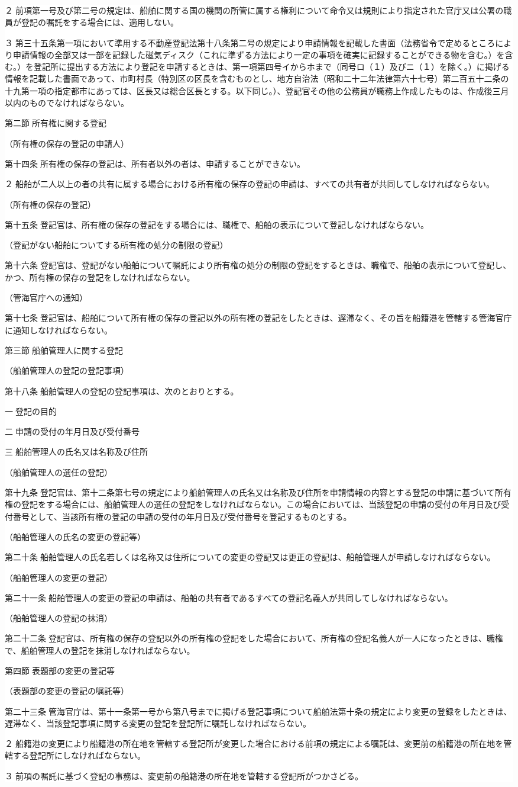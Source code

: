 ２ 前項第一号及び第二号の規定は、船舶に関する国の機関の所管に属する権利について命令又は規則により指定された官庁又は公署の職員が登記の嘱託をする場合には、適用しない。

３ 第三十五条第一項において準用する不動産登記法第十八条第二号の規定により申請情報を記載した書面（法務省令で定めるところにより申請情報の全部又は一部を記録した磁気ディスク（これに準ずる方法により一定の事項を確実に記録することができる物を含む。）を含む。）を登記所に提出する方法により登記を申請するときは、第一項第四号イからホまで（同号ロ（１）及びニ（１）を除く。）に掲げる情報を記載した書面であって、市町村長（特別区の区長を含むものとし、地方自治法（昭和二十二年法律第六十七号）第二百五十二条の十九第一項の指定都市にあっては、区長又は総合区長とする。以下同じ。）、登記官その他の公務員が職務上作成したものは、作成後三月以内のものでなければならない。

第二節 所有権に関する登記

（所有権の保存の登記の申請人）

第十四条 所有権の保存の登記は、所有者以外の者は、申請することができない。

２ 船舶が二人以上の者の共有に属する場合における所有権の保存の登記の申請は、すべての共有者が共同してしなければならない。

（所有権の保存の登記）

第十五条 登記官は、所有権の保存の登記をする場合には、職権で、船舶の表示について登記しなければならない。

（登記がない船舶についてする所有権の処分の制限の登記）

第十六条 登記官は、登記がない船舶について嘱託により所有権の処分の制限の登記をするときは、職権で、船舶の表示について登記し、かつ、所有権の保存の登記をしなければならない。

（管海官庁への通知）

第十七条 登記官は、船舶について所有権の保存の登記以外の所有権の登記をしたときは、遅滞なく、その旨を船籍港を管轄する管海官庁に通知しなければならない。

第三節 船舶管理人に関する登記

（船舶管理人の登記の登記事項）

第十八条 船舶管理人の登記の登記事項は、次のとおりとする。

一 登記の目的

二 申請の受付の年月日及び受付番号

三 船舶管理人の氏名又は名称及び住所

（船舶管理人の選任の登記）

第十九条 登記官は、第十二条第七号の規定により船舶管理人の氏名又は名称及び住所を申請情報の内容とする登記の申請に基づいて所有権の登記をする場合には、船舶管理人の選任の登記をしなければならない。この場合においては、当該登記の申請の受付の年月日及び受付番号として、当該所有権の登記の申請の受付の年月日及び受付番号を登記するものとする。

（船舶管理人の氏名の変更の登記等）

第二十条 船舶管理人の氏名若しくは名称又は住所についての変更の登記又は更正の登記は、船舶管理人が申請しなければならない。

（船舶管理人の変更の登記）

第二十一条 船舶管理人の変更の登記の申請は、船舶の共有者であるすべての登記名義人が共同してしなければならない。

（船舶管理人の登記の抹消）

第二十二条 登記官は、所有権の保存の登記以外の所有権の登記をした場合において、所有権の登記名義人が一人になったときは、職権で、船舶管理人の登記を抹消しなければならない。

第四節 表題部の変更の登記等

（表題部の変更の登記の嘱託等）

第二十三条 管海官庁は、第十一条第一号から第八号までに掲げる登記事項について船舶法第十条の規定により変更の登録をしたときは、遅滞なく、当該登記事項に関する変更の登記を登記所に嘱託しなければならない。

２ 船籍港の変更により船籍港の所在地を管轄する登記所が変更した場合における前項の規定による嘱託は、変更前の船籍港の所在地を管轄する登記所にしなければならない。

３ 前項の嘱託に基づく登記の事務は、変更前の船籍港の所在地を管轄する登記所がつかさどる。
